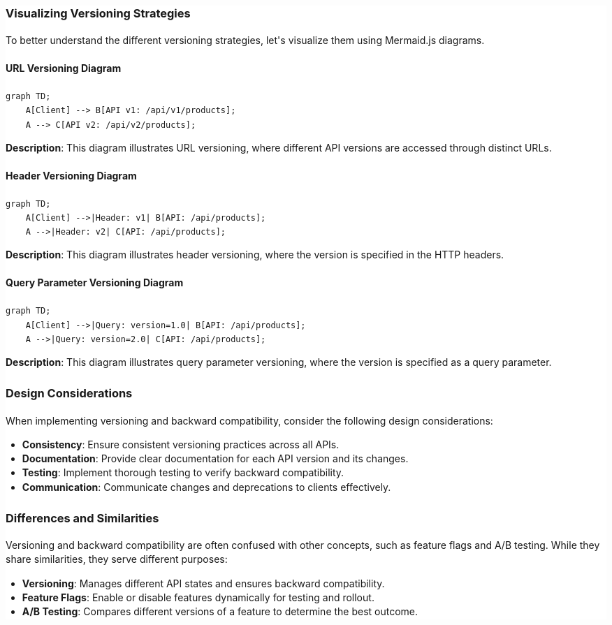 ### Visualizing Versioning Strategies

To better understand the different versioning strategies, let's visualize them using Mermaid.js diagrams.

#### URL Versioning Diagram

```mermaid
graph TD;
    A[Client] --> B[API v1: /api/v1/products];
    A --> C[API v2: /api/v2/products];
```

**Description**: This diagram illustrates URL versioning, where different API versions are accessed through distinct URLs.

#### Header Versioning Diagram

```mermaid
graph TD;
    A[Client] -->|Header: v1| B[API: /api/products];
    A -->|Header: v2| C[API: /api/products];
```

**Description**: This diagram illustrates header versioning, where the version is specified in the HTTP headers.

#### Query Parameter Versioning Diagram

```mermaid
graph TD;
    A[Client] -->|Query: version=1.0| B[API: /api/products];
    A -->|Query: version=2.0| C[API: /api/products];
```

**Description**: This diagram illustrates query parameter versioning, where the version is specified as a query parameter.

### Design Considerations

When implementing versioning and backward compatibility, consider the following design considerations:

- **Consistency**: Ensure consistent versioning practices across all APIs.
- **Documentation**: Provide clear documentation for each API version and its changes.
- **Testing**: Implement thorough testing to verify backward compatibility.
- **Communication**: Communicate changes and deprecations to clients effectively.

### Differences and Similarities

Versioning and backward compatibility are often confused with other concepts, such as feature flags and A/B testing. While they share similarities, they serve different purposes:

- **Versioning**: Manages different API states and ensures backward compatibility.
- **Feature Flags**: Enable or disable features dynamically for testing and rollout.
- **A/B Testing**: Compares different versions of a feature to determine the best outcome.
